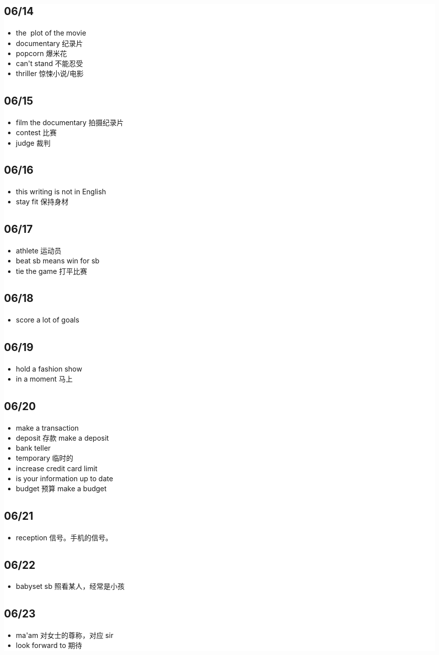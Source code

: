 ## 06/14
* the  plot of the movie 
* documentary 纪录片
* popcorn 爆米花
* can't stand 不能忍受
* thriller 惊悚小说/电影

## 06/15
* film the documentary 拍摄纪录片
* contest 比赛
* judge 裁判

## 06/16
* this writing is not in English 
* stay fit 保持身材

## 06/17
* athlete 运动员
* beat sb means win for sb 
* tie the game 打平比赛

## 06/18
* score a lot of goals

## 06/19
* hold a fashion show 
* in a moment 马上

## 06/20
* make a transaction 
* deposit 存款 make a deposit 
* bank teller 
* temporary 临时的
* increase credit card limit 
* is your information up to date 
* budget 预算 make a budget 

## 06/21
* reception 信号。手机的信号。

## 06/22
* babyset sb 照看某人，经常是小孩

## 06/23
* ma'am 对女士的尊称，对应 sir 
* look forward to 期待

